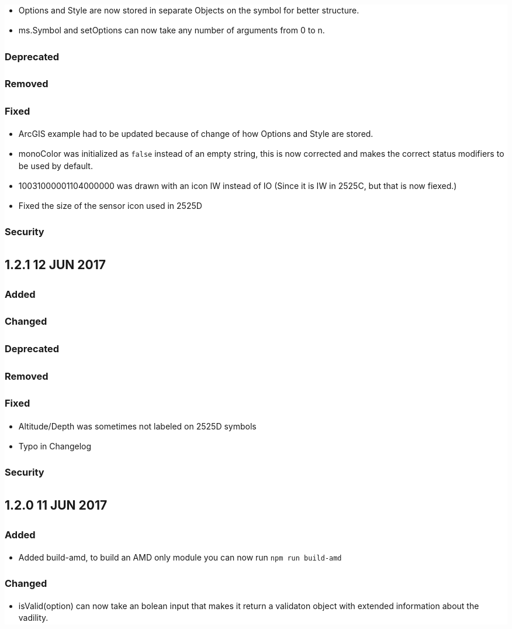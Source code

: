 - Options and Style are now stored in separate Objects on the symbol for better
  structure.

- ms.Symbol and setOptions can now take any number of arguments from 0 to n.

### Deprecated

### Removed

### Fixed

- ArcGIS example had to be updated because of change of how Options and Style
  are stored.

- monoColor was initialized as `false` instead of an empty string, this is now
  corrected and makes the correct status modifiers to be used by default.

- 10031000001104000000 was drawn with an icon IW instead of IO (Since it is IW
  in 2525C, but that is now fiexed.)

- Fixed the size of the sensor icon used in 2525D

### Security

## 1.2.1 12 JUN 2017

### Added

### Changed

### Deprecated

### Removed

### Fixed

- Altitude/Depth was sometimes not labeled on 2525D symbols

- Typo in Changelog

### Security

## 1.2.0 11 JUN 2017

### Added

- Added build-amd, to build an AMD only module you can now run `npm run build-amd`

### Changed

- isValid(option) can now take an bolean input that makes it return a validaton
  object with extended information about the vadility.
